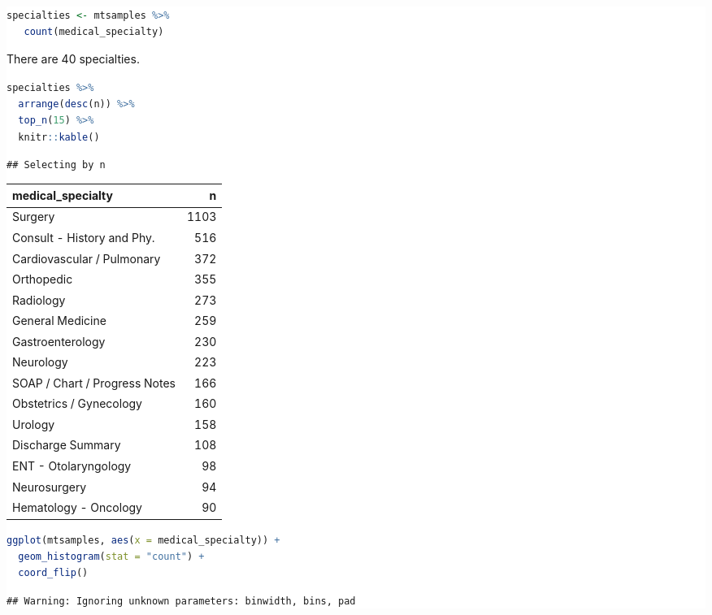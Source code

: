 ``` r
specialties <- mtsamples %>%
   count(medical_specialty)
```

There are 40 specialties.

``` r
specialties %>%
  arrange(desc(n)) %>%
  top_n(15) %>%
  knitr::kable()
```

    ## Selecting by n

| medical\_specialty            |    n |
|:------------------------------|-----:|
| Surgery                       | 1103 |
| Consult - History and Phy.    |  516 |
| Cardiovascular / Pulmonary    |  372 |
| Orthopedic                    |  355 |
| Radiology                     |  273 |
| General Medicine              |  259 |
| Gastroenterology              |  230 |
| Neurology                     |  223 |
| SOAP / Chart / Progress Notes |  166 |
| Obstetrics / Gynecology       |  160 |
| Urology                       |  158 |
| Discharge Summary             |  108 |
| ENT - Otolaryngology          |   98 |
| Neurosurgery                  |   94 |
| Hematology - Oncology         |   90 |

``` r
ggplot(mtsamples, aes(x = medical_specialty)) +
  geom_histogram(stat = "count") +
  coord_flip()
```

    ## Warning: Ignoring unknown parameters: binwidth, bins, pad
